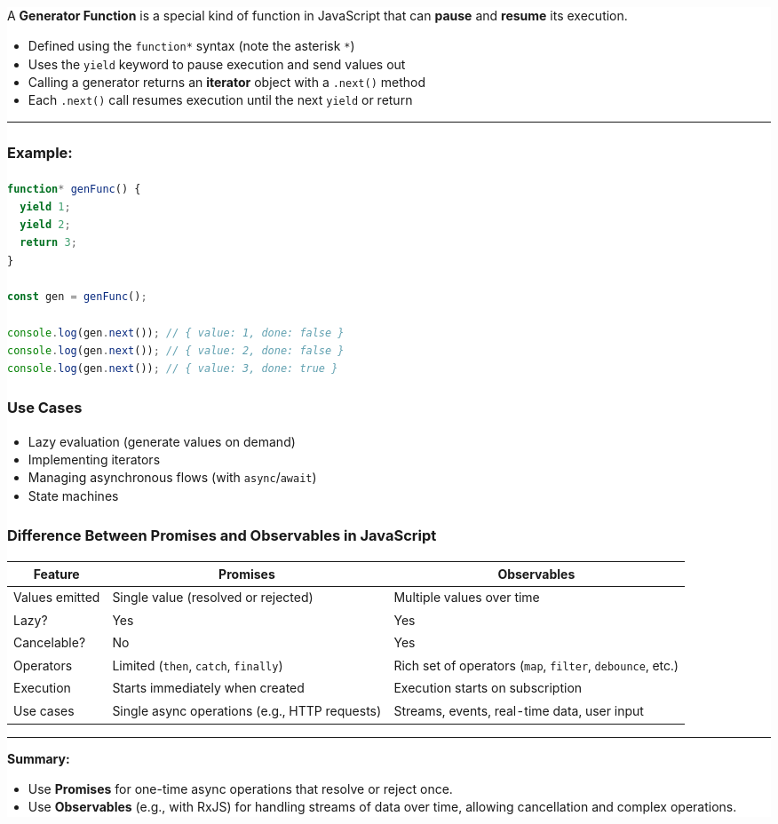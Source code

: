 A **Generator Function** is a special kind of function in JavaScript that can **pause** and **resume** its execution.

- Defined using the `function*` syntax (note the asterisk `*`)
- Uses the `yield` keyword to pause execution and send values out
- Calling a generator returns an **iterator** object with a `.next()` method
- Each `.next()` call resumes execution until the next `yield` or return

---

### Example:

```js
function* genFunc() {
  yield 1;
  yield 2;
  return 3;
}

const gen = genFunc();

console.log(gen.next()); // { value: 1, done: false }
console.log(gen.next()); // { value: 2, done: false }
console.log(gen.next()); // { value: 3, done: true }
```

### Use Cases

- Lazy evaluation (generate values on demand)
- Implementing iterators
- Managing asynchronous flows (with `async`/`await`)
- State machines

### Difference Between Promises and Observables in JavaScript

| Feature        | Promises                                      | Observables                                               |
| -------------- | --------------------------------------------- | --------------------------------------------------------- |
| Values emitted | Single value (resolved or rejected)           | Multiple values over time                                 |
| Lazy?          | Yes                                           | Yes                                                       |
| Cancelable?    | No                                            | Yes                                                       |
| Operators      | Limited (`then`, `catch`, `finally`)          | Rich set of operators (`map`, `filter`, `debounce`, etc.) |
| Execution      | Starts immediately when created               | Execution starts on subscription                          |
| Use cases      | Single async operations (e.g., HTTP requests) | Streams, events, real-time data, user input               |

---

**Summary:**

- Use **Promises** for one-time async operations that resolve or reject once.
- Use **Observables** (e.g., with RxJS) for handling streams of data over time, allowing cancellation and complex operations.
